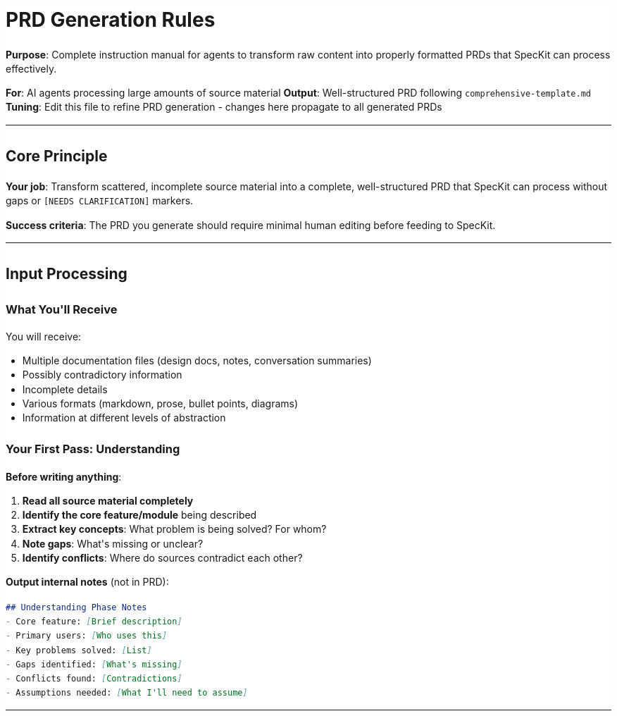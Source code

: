 # PRD Generation Rules

**Purpose**: Complete instruction manual for agents to transform raw content into properly formatted PRDs that SpecKit can process effectively.

**For**: AI agents processing large amounts of source material
**Output**: Well-structured PRD following `comprehensive-template.md`
**Tuning**: Edit this file to refine PRD generation - changes here propagate to all generated PRDs

---

## Core Principle

**Your job**: Transform scattered, incomplete source material into a complete, well-structured PRD that SpecKit can process without gaps or `[NEEDS CLARIFICATION]` markers.

**Success criteria**: The PRD you generate should require minimal human editing before feeding to SpecKit.

---

## Input Processing

### What You'll Receive

You will receive:
- Multiple documentation files (design docs, notes, conversation summaries)
- Possibly contradictory information
- Incomplete details
- Various formats (markdown, prose, bullet points, diagrams)
- Information at different levels of abstraction

### Your First Pass: Understanding

**Before writing anything**:

1. **Read all source material completely**
2. **Identify the core feature/module** being described
3. **Extract key concepts**: What problem is being solved? For whom?
4. **Note gaps**: What's missing or unclear?
5. **Identify conflicts**: Where do sources contradict each other?

**Output internal notes** (not in PRD):
```markdown
## Understanding Phase Notes
- Core feature: [Brief description]
- Primary users: [Who uses this]
- Key problems solved: [List]
- Gaps identified: [What's missing]
- Conflicts found: [Contradictions]
- Assumptions needed: [What I'll need to assume]
```

---
